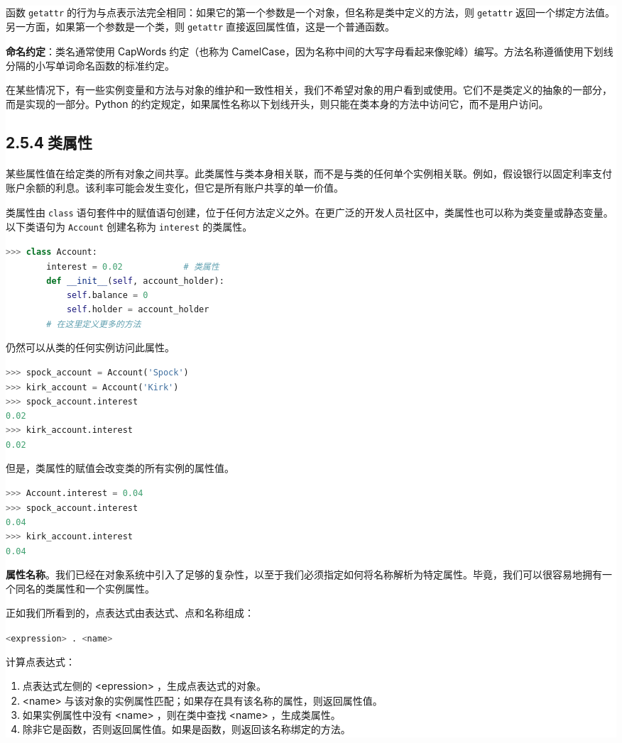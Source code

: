 函数 `getattr` 的行为与点表示法完全相同：如果它的第一个参数是一个对象，但名称是类中定义的方法，则 `getattr` 返回一个绑定方法值。另一方面，如果第一个参数是一个类，则 `getattr` 直接返回属性值，这是一个普通函数。

**命名约定**：类名通常使用 CapWords 约定（也称为 CamelCase，因为名称中间的大写字母看起来像驼峰）编写。方法名称遵循使用下划线分隔的小写单词命名函数的标准约定。

在某些情况下，有一些实例变量和方法与对象的维护和一致性相关，我们不希望对象的用户看到或使用。它们不是类定义的抽象的一部分，而是实现的一部分。Python 的约定规定，如果属性名称以下划线开头，则只能在类本身的方法中访问它，而不是用户访问。

## 2.5.4 类属性

某些属性值在给定类的所有对象之间共享。此类属性与类本身相关联，而不是与类的任何单个实例相关联。例如，假设银行以固定利率支付账户余额的利息。该利率可能会发生变化，但它是所有账户共享的单一价值。

类属性由 `class` 语句套件中的赋值语句创建，位于任何方法定义之外。在更广泛的开发人员社区中，类属性也可以称为类变量或静态变量。以下类语句为 `Account` 创建名称为 `interest` 的类属性。

```python
>>> class Account:
        interest = 0.02            # 类属性
        def __init__(self, account_holder):
            self.balance = 0
            self.holder = account_holder
        # 在这里定义更多的方法  
```

仍然可以从类的任何实例访问此属性。

```python
>>> spock_account = Account('Spock')
>>> kirk_account = Account('Kirk')
>>> spock_account.interest
0.02
>>> kirk_account.interest
0.02
```

但是，类属性的赋值会改变类的所有实例的属性值。

```python
>>> Account.interest = 0.04
>>> spock_account.interest
0.04
>>> kirk_account.interest
0.04
```

**属性名称**。我们已经在对象系统中引入了足够的复杂性，以至于我们必须指定如何将名称解析为特定属性。毕竟，我们可以很容易地拥有一个同名的类属性和一个实例属性。

正如我们所看到的，点表达式由表达式、点和名称组成：

```python
<expression> . <name>
```

计算点表达式：

1. 点表达式左侧的 \<epression> ，生成点表达式的对象。
2. \<name> 与该对象的实例属性匹配；如果存在具有该名称的属性，则返回属性值。
3. 如果实例属性中没有 \<name> ，则在类中查找 \<name> ，生成类属性。
4. 除非它是函数，否则返回属性值。如果是函数，则返回该名称绑定的方法。

